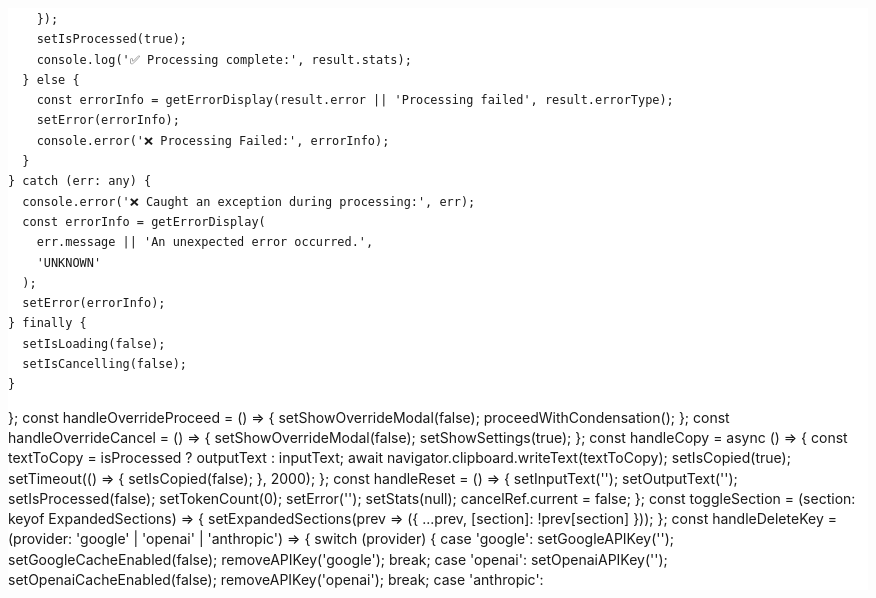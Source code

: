         });
        setIsProcessed(true);
        console.log('✅ Processing complete:', result.stats);
      } else {
        const errorInfo = getErrorDisplay(result.error || 'Processing failed', result.errorType);
        setError(errorInfo);
        console.error('❌ Processing Failed:', errorInfo);
      }
    } catch (err: any) {
      console.error('❌ Caught an exception during processing:', err);
      const errorInfo = getErrorDisplay(
        err.message || 'An unexpected error occurred.',
        'UNKNOWN'
      );
      setError(errorInfo);
    } finally {
      setIsLoading(false);
      setIsCancelling(false);
    }
  };
  const handleOverrideProceed = () => {
    setShowOverrideModal(false);
    proceedWithCondensation();
  };
  const handleOverrideCancel = () => {
    setShowOverrideModal(false);
    setShowSettings(true);
  };
  const handleCopy = async () => {
    const textToCopy = isProcessed ? outputText : inputText;
    await navigator.clipboard.writeText(textToCopy);
    setIsCopied(true);
    setTimeout(() => {
      setIsCopied(false);
    }, 2000);
  };
  const handleReset = () => {
    setInputText('');
    setOutputText('');
    setIsProcessed(false);
    setTokenCount(0);
    setError('');
    setStats(null);
    cancelRef.current = false;
  };
  const toggleSection = (section: keyof ExpandedSections) => {
    setExpandedSections(prev => ({
      ...prev,
      [section]: !prev[section]
    }));
  };
  const handleDeleteKey = (provider: 'google' | 'openai' | 'anthropic') => {
    switch (provider) {
      case 'google':
        setGoogleAPIKey('');
        setGoogleCacheEnabled(false);
        removeAPIKey('google');
        break;
      case 'openai':
        setOpenaiAPIKey('');
        setOpenaiCacheEnabled(false);
        removeAPIKey('openai');
        break;
      case 'anthropic':